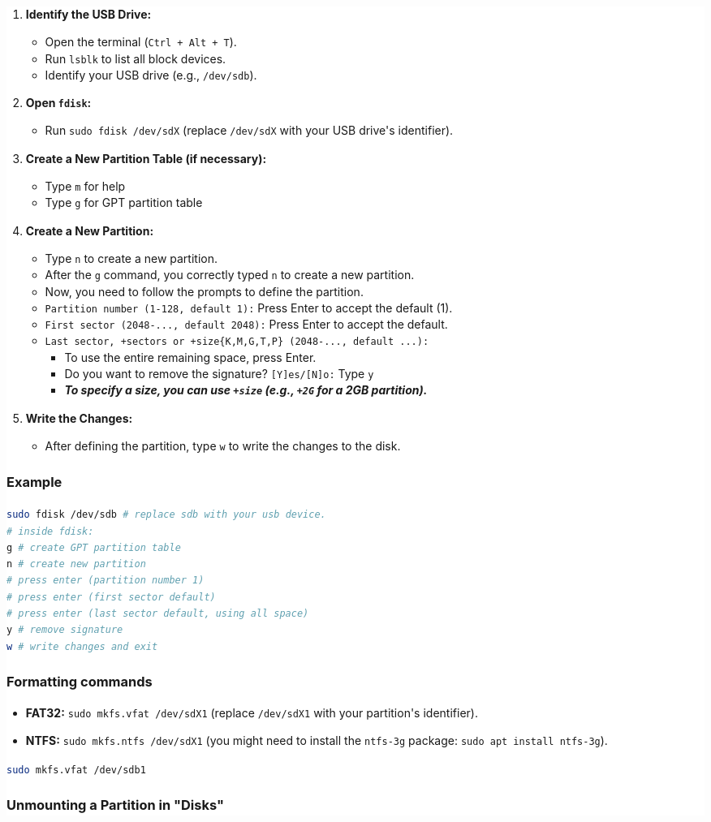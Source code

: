 1. **Identify the USB Drive:**

   - Open the terminal (`Ctrl + Alt + T`).
   - Run `lsblk` to list all block devices.
   - Identify your USB drive (e.g., `/dev/sdb`).

2. **Open `fdisk`:**

   - Run `sudo fdisk /dev/sdX` (replace `/dev/sdX` with your USB drive's identifier).

3. **Create a New Partition Table (if necessary):**

   - Type `m` for help
   - Type `g` for GPT partition table

4. **Create a New Partition:**

   - Type `n` to create a new partition.
   - After the `g` command, you correctly typed `n` to create a new partition.
   - Now, you need to follow the prompts to define the partition.
   - `Partition number (1-128, default 1):` Press Enter to accept the default (1).
   - `First sector (2048-..., default 2048):` Press Enter to accept the default.
   - `Last sector, +sectors or +size{K,M,G,T,P} (2048-..., default ...):`
     - To use the entire remaining space, press Enter.
     - Do you want to remove the signature? `[Y]es/[N]o:` Type `y`
     - **_To specify a size, you can use `+size` (e.g., `+2G` for a 2GB partition)._**

5. **Write the Changes:**

   - After defining the partition, type `w` to write the changes to the disk.

### Example

```bash
sudo fdisk /dev/sdb # replace sdb with your usb device.
# inside fdisk:
g # create GPT partition table
n # create new partition
# press enter (partition number 1)
# press enter (first sector default)
# press enter (last sector default, using all space)
y # remove signature
w # write changes and exit
```

### Formatting commands

- **FAT32:** `sudo mkfs.vfat /dev/sdX1` (replace `/dev/sdX1` with your partition's identifier).

- **NTFS:** `sudo mkfs.ntfs /dev/sdX1` (you might need to install the `ntfs-3g` package: `sudo apt install ntfs-3g`).

```bash
sudo mkfs.vfat /dev/sdb1
```

### Unmounting a Partition in "Disks"
